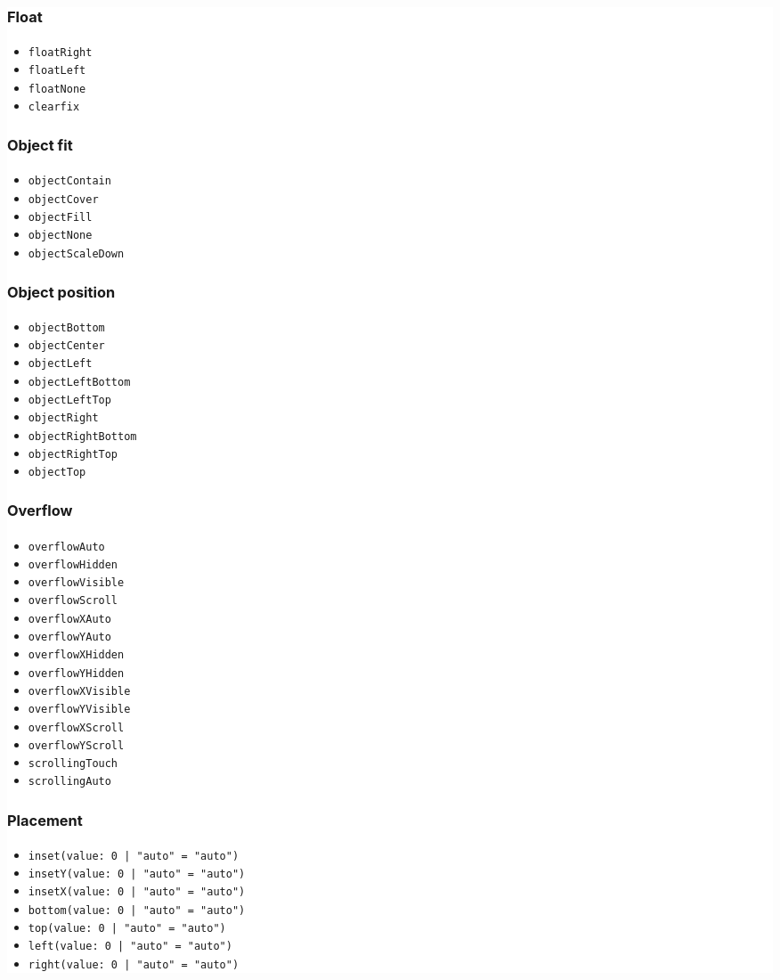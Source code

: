 ### Float

- `floatRight`
- `floatLeft`
- `floatNone`
- `clearfix`

### Object fit

- `objectContain`
- `objectCover`
- `objectFill`
- `objectNone`
- `objectScaleDown`

### Object position

- `objectBottom`
- `objectCenter`
- `objectLeft`
- `objectLeftBottom`
- `objectLeftTop`
- `objectRight`
- `objectRightBottom`
- `objectRightTop`
- `objectTop`

### Overflow

- `overflowAuto`
- `overflowHidden`
- `overflowVisible`
- `overflowScroll`
- `overflowXAuto`
- `overflowYAuto`
- `overflowXHidden`
- `overflowYHidden`
- `overflowXVisible`
- `overflowYVisible`
- `overflowXScroll`
- `overflowYScroll`
- `scrollingTouch`
- `scrollingAuto`

### Placement

- `inset(value: 0 | "auto" = "auto")`
- `insetY(value: 0 | "auto" = "auto")`
- `insetX(value: 0 | "auto" = "auto")`
- `bottom(value: 0 | "auto" = "auto")`
- `top(value: 0 | "auto" = "auto")`
- `left(value: 0 | "auto" = "auto")`
- `right(value: 0 | "auto" = "auto")`
